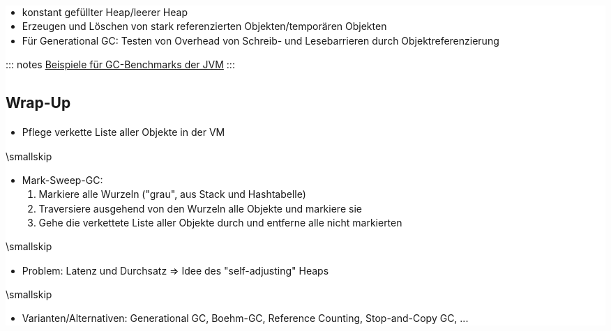 *   konstant gefüllter Heap/leerer Heap
*   Erzeugen und Löschen von stark referenzierten Objekten/temporären Objekten
*   Für Generational GC: Testen von Overhead von Schreib- und Lesebarrieren durch Objektreferenzierung

::: notes
[Beispiele für GC-Benchmarks der JVM](https://ionutbalosin.com/2019/12/jvm-garbage-collectors-benchmarks-report-19-12/)
:::


## Wrap-Up

*   Pflege verkette Liste aller Objekte in der VM

\smallskip

*   Mark-Sweep-GC:
    1.  Markiere alle Wurzeln ("grau", aus Stack und Hashtabelle)
    2.  Traversiere ausgehend von den Wurzeln alle Objekte und markiere sie
    3.  Gehe die verkettete Liste aller Objekte durch und entferne alle nicht markierten

\smallskip

*   Problem: Latenz und Durchsatz => Idee des "self-adjusting" Heaps

\smallskip

*   Varianten/Alternativen: Generational GC, Boehm-GC, Reference Counting, Stop-and-Copy GC, ...
